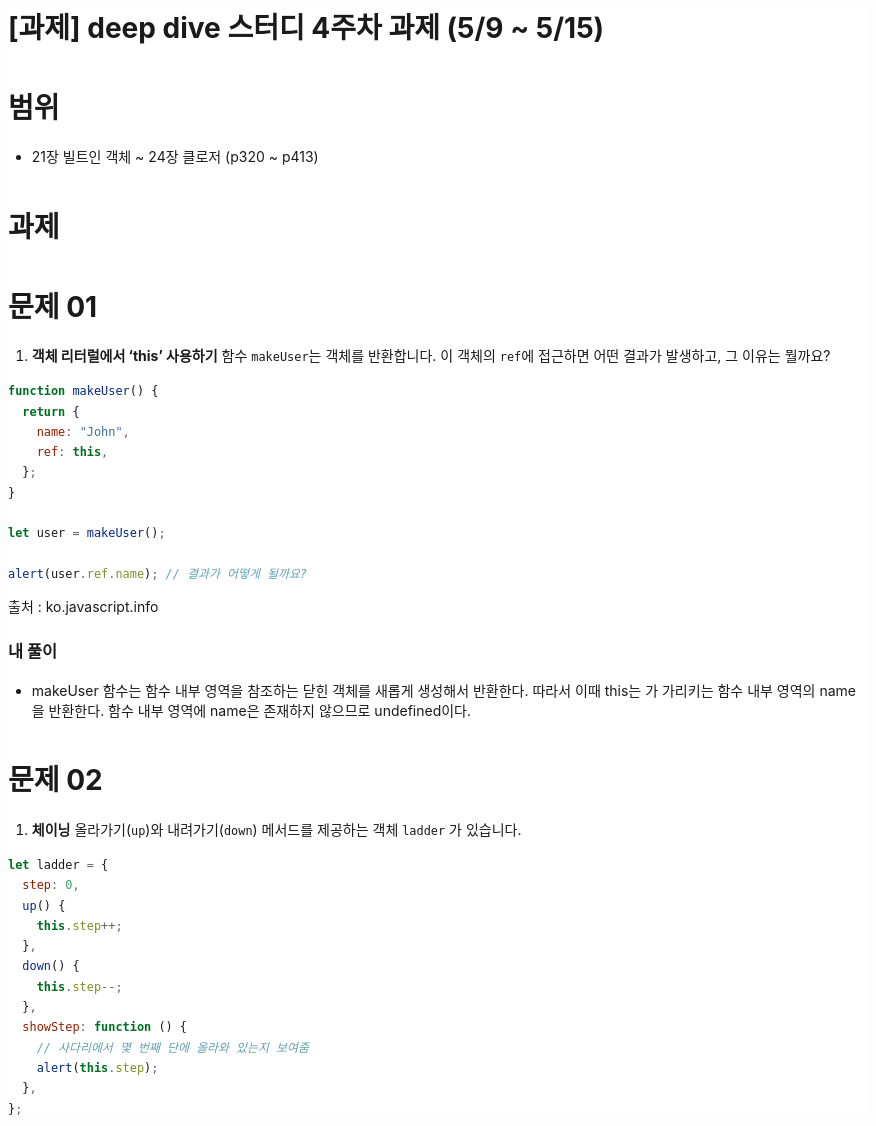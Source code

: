 # [과제] deep dive 스터디 4주차 과제 (5/9 ~ 5/15)

# 범위

- 21장 빌트인 객체 ~ 24장 클로저
  (p320 ~ p413)

# 과제

# 문제 01

1. **객체 리터럴에서 ‘this’ 사용하기**
   함수 `makeUser`는 객체를 반환합니다.
   이 객체의 `ref`에 접근하면 어떤 결과가 발생하고, 그 이유는 뭘까요?

```jsx
function makeUser() {
  return {
    name: "John",
    ref: this,
  };
}

let user = makeUser();

alert(user.ref.name); // 결과가 어떻게 될까요?
```

출처 : ko.javascript.info

### 내 풀이

- makeUser 함수는 함수 내부 영역을 참조하는 닫힌 객체를 새롭게 생성해서 반환한다. 따라서 이때 this는 가 가리키는 함수 내부 영역의 name을 반환한다. 함수 내부 영역에 name은 존재하지 않으므로 undefined이다.

# 문제 02

1. **체이닝**
   올라가기(`up`)와 내려가기(`down`) 메서드를 제공하는 객체 `ladder` 가 있습니다.

```jsx
let ladder = {
  step: 0,
  up() {
    this.step++;
  },
  down() {
    this.step--;
  },
  showStep: function () {
    // 사다리에서 몇 번째 단에 올라와 있는지 보여줌
    alert(this.step);
  },
};
```
